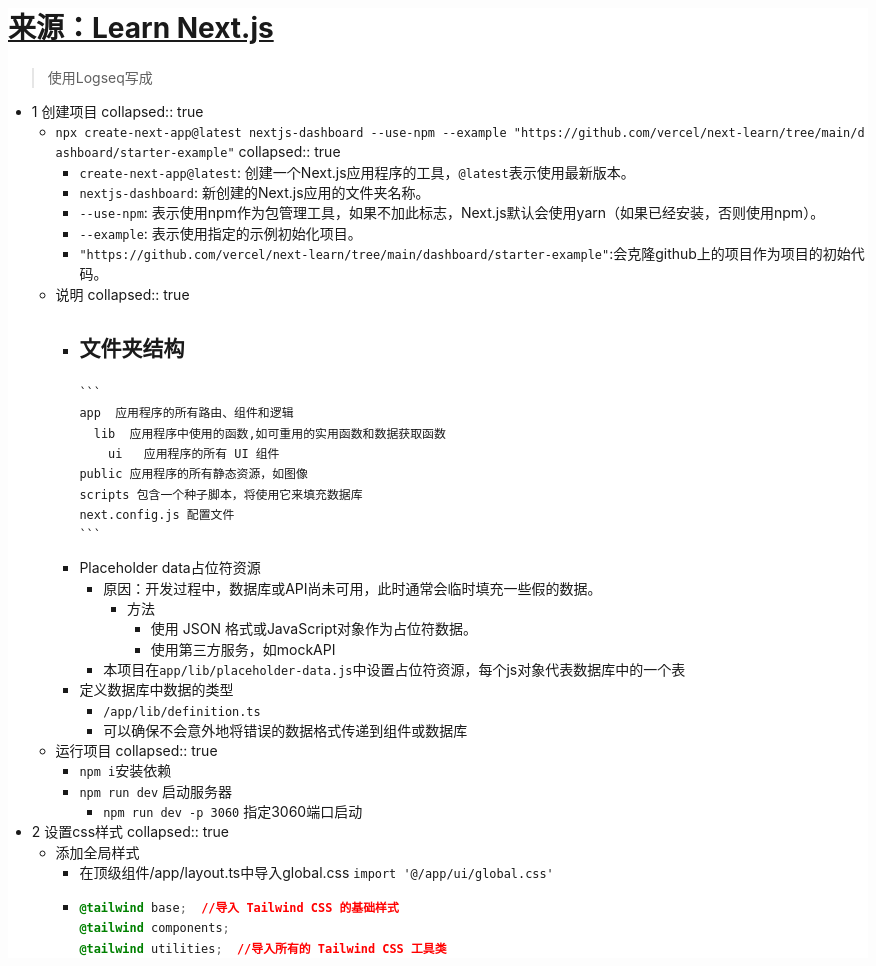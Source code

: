 # [来源：Learn Next.js](https://nextjs.org/learn?utm_source=next-site&utm_medium=homepage-cta&utm_campaign=home)
> 使用Logseq写成
- 1 创建项目
  collapsed:: true
	- `npx create-next-app@latest nextjs-dashboard --use-npm --example "https://github.com/vercel/next-learn/tree/main/dashboard/starter-example"`
	  collapsed:: true
		- `create-next-app@latest`: 创建一个Next.js应用程序的工具，`@latest`表示使用最新版本。
		- `nextjs-dashboard`: 新创建的Next.js应用的文件夹名称。
		- `--use-npm`: 表示使用npm作为包管理工具，如果不加此标志，Next.js默认会使用yarn（如果已经安装，否则使用npm）。
		- `--example`: 表示使用指定的示例初始化项目。
		- `"https://github.com/vercel/next-learn/tree/main/dashboard/starter-example"`:会克隆github上的项目作为项目的初始代码。
	- 说明
	  collapsed:: true
		- 文件夹结构
			-
			  ```
			  app  应用程序的所有路由、组件和逻辑
			  	lib  应用程序中使用的函数,如可重用的实用函数和数据获取函数
			      ui   应用程序的所有 UI 组件
			  public 应用程序的所有静态资源，如图像
			  scripts 包含一个种子脚本，将使用它来填充数据库
			  next.config.js 配置文件
			  ```
		- Placeholder data占位符资源
			- 原因：开发过程中，数据库或API尚未可用，此时通常会临时填充一些假的数据。
				- 方法
					- 使用 JSON 格式或JavaScript对象作为占位符数据。
					- 使用第三方服务，如mockAPI
			- 本项目在`app/lib/placeholder-data.js`中设置占位符资源，每个js对象代表数据库中的一个表
		- 定义数据库中数据的类型
			- `/app/lib/definition.ts`
			- 可以确保不会意外地将错误的数据格式传递到组件或数据库
	- 运行项目
	  collapsed:: true
		- `npm i`安装依赖
		- `npm run dev` 启动服务器
			- `npm run dev -p 3060` 指定3060端口启动
- 2 设置css样式
  collapsed:: true
	- 添加全局样式
		- 在顶级组件/app/layout.ts中导入global.css
		  `import '@/app/ui/global.css'`  
		-
		  ```global.css
		  @tailwind base;  //导入 Tailwind CSS 的基础样式
		  @tailwind components;
		  @tailwind utilities;  //导入所有的 Tailwind CSS 工具类
		  